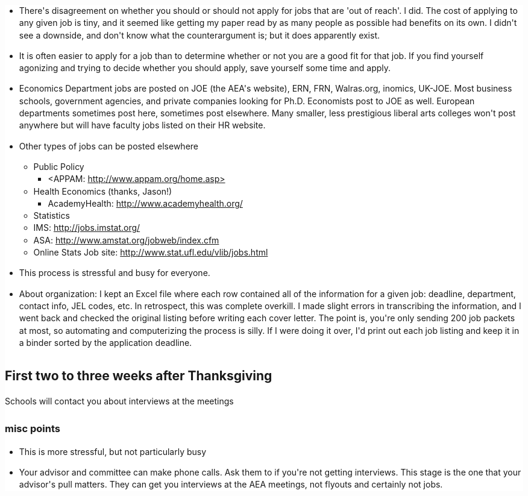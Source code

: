 * There's disagreement on whether you should or should not apply for
  jobs that are 'out of reach'.  I did.  The cost of applying to any
  given job is tiny, and it seemed like getting my paper read by as
  many people as possible had benefits on its own.  I didn't see a
  downside, and don't know what the counterargument is; but it does
  apparently exist.

* It is often easier to apply for a job than to determine whether or
  not you are a good fit for that job.  If you find yourself agonizing
  and trying to decide whether you should apply, save yourself some
  time and apply.

* Economics Department jobs are posted on JOE (the AEA's website),
  ERN, FRN, Walras.org, inomics, UK-JOE.  Most business schools,
  government agencies, and private companies looking for
  Ph.D. Economists post to JOE as well.  European departments
  sometimes post here, sometimes post elsewhere.  Many smaller, less
  prestigious liberal arts colleges won't post anywhere but will have
  faculty jobs listed on their HR website.

* Other types of jobs can be posted elsewhere
    * Public Policy 
        * <APPAM: http://www.appam.org/home.asp>
    * Health Economics (thanks, Jason!) 
        * AcademyHealth: <http://www.academyhealth.org/>
     * Statistics
	* IMS: <http://jobs.imstat.org/>
	* ASA: <http://www.amstat.org/jobweb/index.cfm>
	* Online Stats Job site: <http://www.stat.ufl.edu/vlib/jobs.html>

* This process is stressful and busy for everyone.

* About organization: I kept an Excel file where each row contained
  all of the information for a given job: deadline, department,
  contact info, JEL codes, etc.  In retrospect, this was complete
  overkill.  I made slight errors in transcribing the information, and
  I went back and checked the original listing before writing each
  cover letter.  The point is, you're only sending 200 job packets at
  most, so automating and computerizing the process is silly.  If I
  were doing it over, I'd print out each job listing and keep it in a
  binder sorted by the application deadline.

First two to three weeks after Thanksgiving
-------------------------------------------

Schools will contact you about interviews at the meetings

### misc points

* This is more stressful, but not particularly busy

* Your advisor and committee can make phone calls.  Ask them to if
  you're not getting interviews. This stage is the one that your
  advisor's pull matters.  They can get you interviews at the AEA
  meetings, not flyouts and certainly not jobs.
